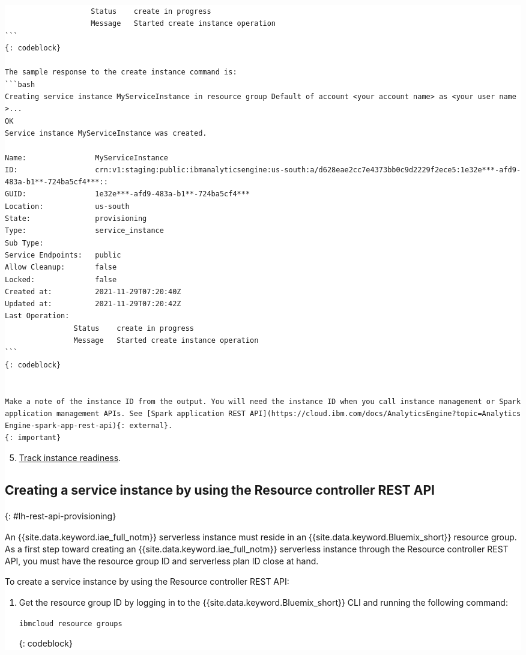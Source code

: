                         Status    create in progress
                        Message   Started create instance operation
    ```
    {: codeblock}

    The sample response to the create instance command is:
    ```bash
    Creating service instance MyServiceInstance in resource group Default of account <your account name> as <your user name>...
    OK
    Service instance MyServiceInstance was created.

    Name:                MyServiceInstance
    ID:                  crn:v1:staging:public:ibmanalyticsengine:us-south:a/d628eae2cc7e4373bb0c9d2229f2ece5:1e32e***-afd9-483a-b1**-724ba5cf4***::
    GUID:                1e32e***-afd9-483a-b1**-724ba5cf4***
    Location:            us-south
    State:               provisioning
    Type:                service_instance
    Sub Type:
    Service Endpoints:   public
    Allow Cleanup:       false
    Locked:              false
    Created at:          2021-11-29T07:20:40Z
    Updated at:          2021-11-29T07:20:42Z
    Last Operation:
                    Status    create in progress
                    Message   Started create instance operation
    ```
    {: codeblock}


    Make a note of the instance ID from the output. You will need the instance ID when you call instance management or Spark application management APIs. See [Spark application REST API](https://cloud.ibm.com/docs/AnalyticsEngine?topic=AnalyticsEngine-spark-app-rest-api){: external}.
    {: important}

5. [Track instance readiness](#lh-instance-readiness).


## Creating a service instance by using the Resource controller REST API
{: #lh-rest-api-provisioning}

An {{site.data.keyword.iae_full_notm}} serverless instance must reside in an {{site.data.keyword.Bluemix_short}} resource group. As a first step toward creating an {{site.data.keyword.iae_full_notm}} serverless instance through the Resource controller REST API, you must have the resource group ID and serverless plan ID close at hand.

To create a service instance by using the Resource controller REST API:

1. Get the resource group ID by logging in to the {{site.data.keyword.Bluemix_short}} CLI and running the following command:
    ```bash
    ibmcloud resource groups
    ```
    {: codeblock}
